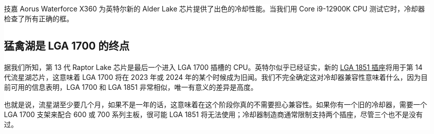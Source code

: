 技嘉 Aorus Waterforce X360 为英特尔新的 Alder Lake 芯片提供了出色的冷却性能。当我们用 Core i9-12900K CPU 测试它时，冷却器检查了所有正确的框。

## 猛禽湖是 LGA 1700 的终点

据我们所知，第 13 代 Raptor Lake 芯片是最后一个进入 LGA 1700 插槽的 CPU。英特尔似乎已经证实，新的 [LGA 1851 插座](https://videocardz.com/newz/intel-confirms-meteor-lake-supports-lga1851-socket-and-lpddr5x-7500-memory)将用于第 14 代流星湖芯片，这意味着 LGA 1700 将在 2023 年或 2024 年的某个时候成为旧闻。我们不完全确定这对冷却器兼容性意味着什么，因为目前可用的信息表明，LGA 1700 和 LGA 1851 非常相似，唯一有意义的差异是高度。

也就是说，流星湖至少要几个月，如果不是一年的话，这意味着在这个阶段你真的不需要担心兼容性。如果你有一个旧的冷却器，需要一个 LGA 1700 支架来配合 600 或 700 系列主板，很可能 LGA 1851 将无法使用；冷却器制造商通常限制支持两个插座，尽管三个也不是没有过。